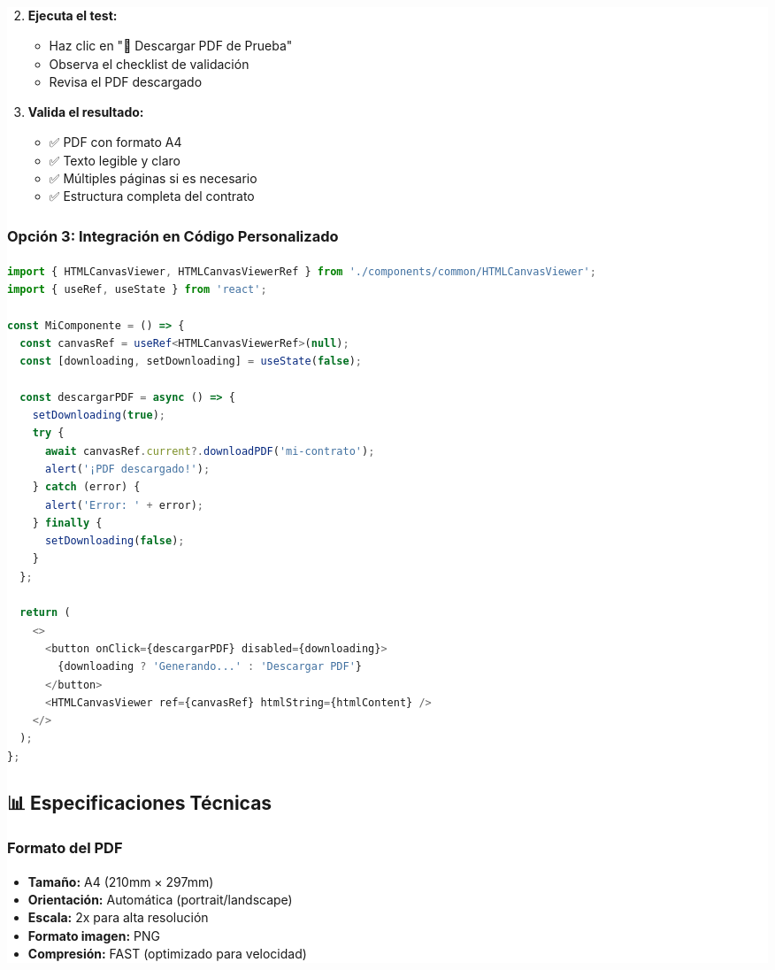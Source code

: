 2. **Ejecuta el test:**
   - Haz clic en "📄 Descargar PDF de Prueba"
   - Observa el checklist de validación
   - Revisa el PDF descargado

3. **Valida el resultado:**
   - ✅ PDF con formato A4
   - ✅ Texto legible y claro
   - ✅ Múltiples páginas si es necesario
   - ✅ Estructura completa del contrato

### Opción 3: Integración en Código Personalizado

```typescript
import { HTMLCanvasViewer, HTMLCanvasViewerRef } from './components/common/HTMLCanvasViewer';
import { useRef, useState } from 'react';

const MiComponente = () => {
  const canvasRef = useRef<HTMLCanvasViewerRef>(null);
  const [downloading, setDownloading] = useState(false);

  const descargarPDF = async () => {
    setDownloading(true);
    try {
      await canvasRef.current?.downloadPDF('mi-contrato');
      alert('¡PDF descargado!');
    } catch (error) {
      alert('Error: ' + error);
    } finally {
      setDownloading(false);
    }
  };

  return (
    <>
      <button onClick={descargarPDF} disabled={downloading}>
        {downloading ? 'Generando...' : 'Descargar PDF'}
      </button>
      <HTMLCanvasViewer ref={canvasRef} htmlString={htmlContent} />
    </>
  );
};
```

## 📊 Especificaciones Técnicas

### Formato del PDF
- **Tamaño:** A4 (210mm × 297mm)
- **Orientación:** Automática (portrait/landscape)
- **Escala:** 2x para alta resolución
- **Formato imagen:** PNG
- **Compresión:** FAST (optimizado para velocidad)
